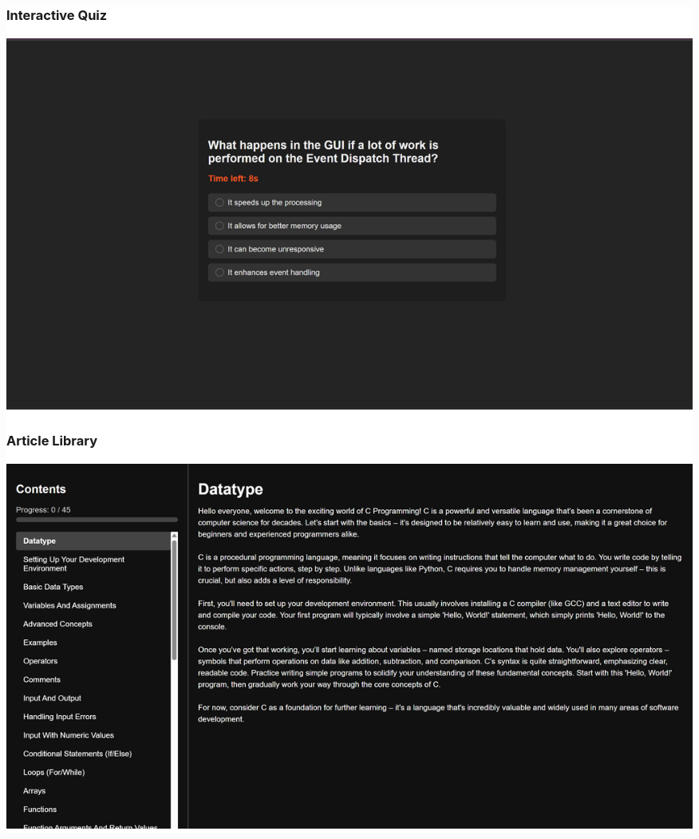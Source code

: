 ### Interactive Quiz
![Quiz](https://github.com/sourabh575/Hackatohon-project/blob/main/Screenshot%202025-06-30%20101031.png?raw=true)

### Article Library
![Articles](https://github.com/sourabh575/Hackatohon-project/blob/main/Screenshot%202025-06-30%20101052.png?raw=true)
